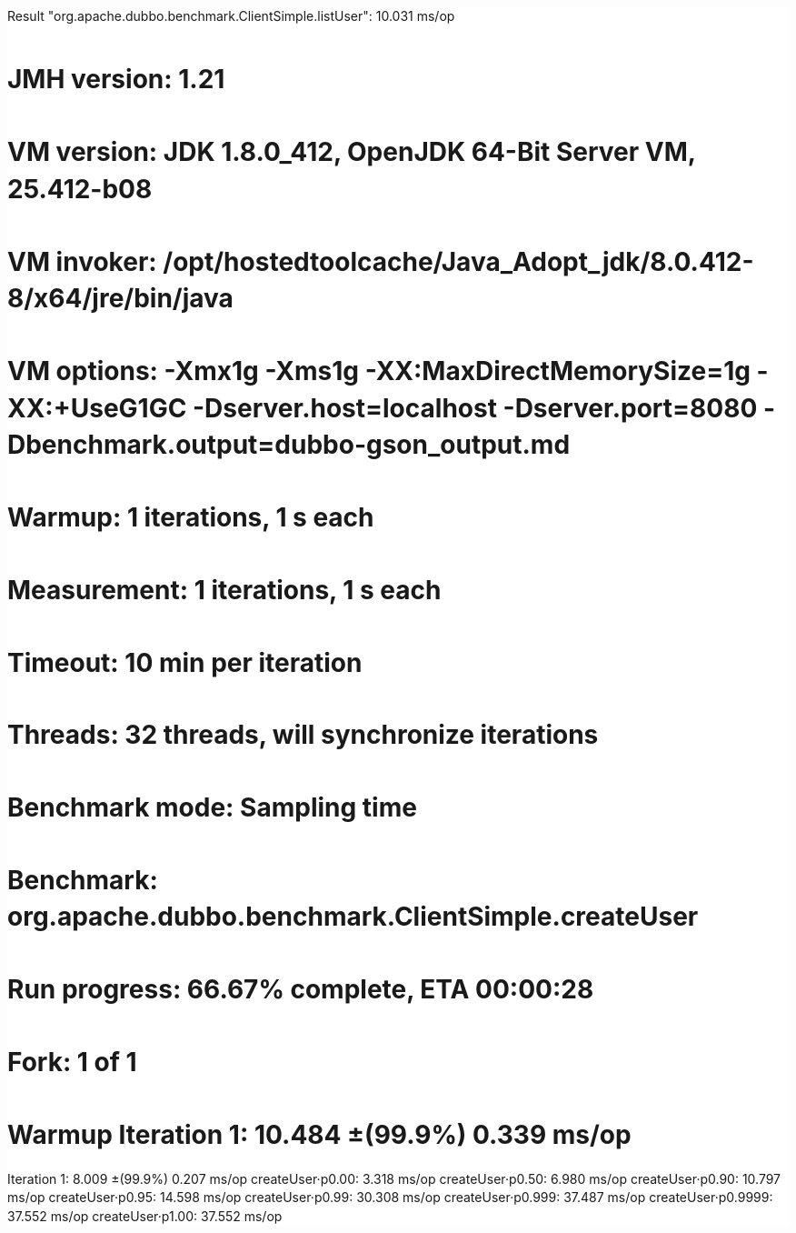 
Result "org.apache.dubbo.benchmark.ClientSimple.listUser":
  10.031 ms/op


# JMH version: 1.21
# VM version: JDK 1.8.0_412, OpenJDK 64-Bit Server VM, 25.412-b08
# VM invoker: /opt/hostedtoolcache/Java_Adopt_jdk/8.0.412-8/x64/jre/bin/java
# VM options: -Xmx1g -Xms1g -XX:MaxDirectMemorySize=1g -XX:+UseG1GC -Dserver.host=localhost -Dserver.port=8080 -Dbenchmark.output=dubbo-gson_output.md
# Warmup: 1 iterations, 1 s each
# Measurement: 1 iterations, 1 s each
# Timeout: 10 min per iteration
# Threads: 32 threads, will synchronize iterations
# Benchmark mode: Sampling time
# Benchmark: org.apache.dubbo.benchmark.ClientSimple.createUser

# Run progress: 66.67% complete, ETA 00:00:28
# Fork: 1 of 1
# Warmup Iteration   1: 10.484 ±(99.9%) 0.339 ms/op
Iteration   1: 8.009 ±(99.9%) 0.207 ms/op
                 createUser·p0.00:   3.318 ms/op
                 createUser·p0.50:   6.980 ms/op
                 createUser·p0.90:   10.797 ms/op
                 createUser·p0.95:   14.598 ms/op
                 createUser·p0.99:   30.308 ms/op
                 createUser·p0.999:  37.487 ms/op
                 createUser·p0.9999: 37.552 ms/op
                 createUser·p1.00:   37.552 ms/op
